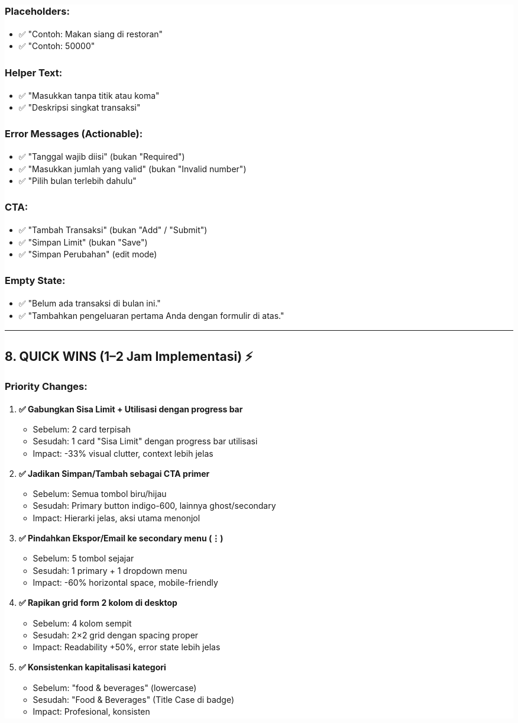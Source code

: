### Placeholders:
- ✅ "Contoh: Makan siang di restoran"
- ✅ "Contoh: 50000"

### Helper Text:
- ✅ "Masukkan tanpa titik atau koma"
- ✅ "Deskripsi singkat transaksi"

### Error Messages (Actionable):
- ✅ "Tanggal wajib diisi" (bukan "Required")
- ✅ "Masukkan jumlah yang valid" (bukan "Invalid number")
- ✅ "Pilih bulan terlebih dahulu"

### CTA:
- ✅ "Tambah Transaksi" (bukan "Add" / "Submit")
- ✅ "Simpan Limit" (bukan "Save")
- ✅ "Simpan Perubahan" (edit mode)

### Empty State:
- ✅ "Belum ada transaksi di bulan ini."
- ✅ "Tambahkan pengeluaran pertama Anda dengan formulir di atas."

---

## 8. QUICK WINS (1–2 Jam Implementasi) ⚡

### Priority Changes:

1. **✅ Gabungkan Sisa Limit + Utilisasi dengan progress bar**
   - Sebelum: 2 card terpisah
   - Sesudah: 1 card "Sisa Limit" dengan progress bar utilisasi
   - Impact: -33% visual clutter, context lebih jelas

2. **✅ Jadikan Simpan/Tambah sebagai CTA primer**
   - Sebelum: Semua tombol biru/hijau
   - Sesudah: Primary button indigo-600, lainnya ghost/secondary
   - Impact: Hierarki jelas, aksi utama menonjol

3. **✅ Pindahkan Ekspor/Email ke secondary menu (⋮)**
   - Sebelum: 5 tombol sejajar
   - Sesudah: 1 primary + 1 dropdown menu
   - Impact: -60% horizontal space, mobile-friendly

4. **✅ Rapikan grid form 2 kolom di desktop**
   - Sebelum: 4 kolom sempit
   - Sesudah: 2×2 grid dengan spacing proper
   - Impact: Readability +50%, error state lebih jelas

5. **✅ Konsistenkan kapitalisasi kategori**
   - Sebelum: "food & beverages" (lowercase)
   - Sesudah: "Food & Beverages" (Title Case di badge)
   - Impact: Profesional, konsisten

